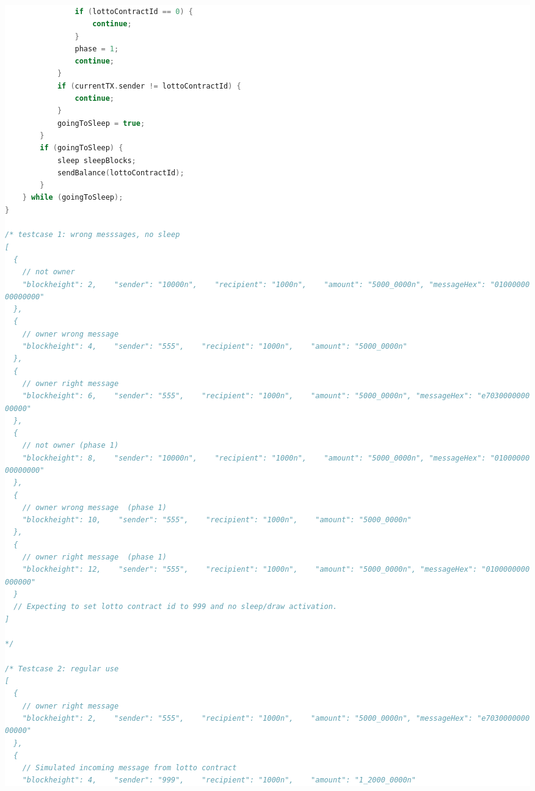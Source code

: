 ```c
                if (lottoContractId == 0) {
                    continue;
                }
                phase = 1;
                continue;
            }
            if (currentTX.sender != lottoContractId) {
                continue;
            }
            goingToSleep = true;
        }
        if (goingToSleep) {
            sleep sleepBlocks;
            sendBalance(lottoContractId);
        }
    } while (goingToSleep);
}

/* testcase 1: wrong messsages, no sleep
[
  {
    // not owner
    "blockheight": 2,    "sender": "10000n",    "recipient": "1000n",    "amount": "5000_0000n", "messageHex": "0100000000000000"
  },
  {
    // owner wrong message
    "blockheight": 4,    "sender": "555",    "recipient": "1000n",    "amount": "5000_0000n"
  },
  {
    // owner right message
    "blockheight": 6,    "sender": "555",    "recipient": "1000n",    "amount": "5000_0000n", "messageHex": "e703000000000000"
  },
  {
    // not owner (phase 1)
    "blockheight": 8,    "sender": "10000n",    "recipient": "1000n",    "amount": "5000_0000n", "messageHex": "0100000000000000"
  },
  {
    // owner wrong message  (phase 1)
    "blockheight": 10,    "sender": "555",    "recipient": "1000n",    "amount": "5000_0000n"
  },
  {
    // owner right message  (phase 1)
    "blockheight": 12,    "sender": "555",    "recipient": "1000n",    "amount": "5000_0000n", "messageHex": "0100000000000000"
  }
  // Expecting to set lotto contract id to 999 and no sleep/draw activation.
]

*/

/* Testcase 2: regular use
[
  {
    // owner right message
    "blockheight": 2,    "sender": "555",    "recipient": "1000n",    "amount": "5000_0000n", "messageHex": "e703000000000000"
  },
  {
    // Simulated incoming message from lotto contract
    "blockheight": 4,    "sender": "999",    "recipient": "1000n",    "amount": "1_2000_0000n"
```